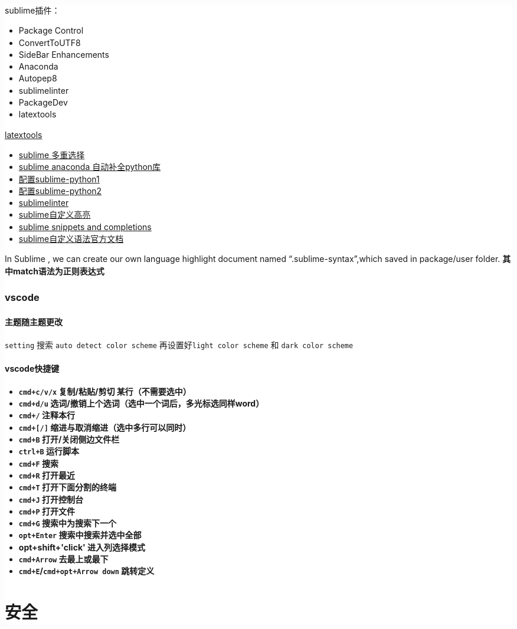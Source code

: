 sublime插件：

* Package Control
* ConvertToUTF8
* SideBar Enhancements
* Anaconda
* Autopep8
* sublimelinter
* PackageDev
* latextools

[latextools](https://latextools.readthedocs.io/en/latest/install/)
* [sublime 多重选择]((null))
* [sublime anaconda 自动补全python库]((null))
* [配置sublime-python1](https://www.jianshu.com/p/193d0f9a6190)
* [配置sublime-python2](https://blog.csdn.net/DawnRanger/article/details/48575507)
* [sublimelinter](http://www.sublimelinter.com/en/stable/)
* [sublime自定义高亮](http://blog.lessfun.com/blog/2016/10/28/make-a-custom-syntax-highlighting-for-sublime-text/)
* [sublime snippets and completions](https://blog.csdn.net/varalpha/article/details/105128139)
* [sublime自定义语法官方文档](https://www.sublimetext.com/docs/3/scope_naming.html)

In Sublime , we can create our own language highlight document named “.sublime-syntax”,which saved in package/user folder.
**其中match语法为正则表达式**

### vscode
#### 主题随主题更改
`setting` 搜索 `auto detect color scheme`
再设置好`light color scheme` 和 `dark color scheme`

#### vscode快捷键
* **`cmd+c/v/x` 复制/粘贴/剪切 某行（不需要选中）**
* **`cmd+d/u`   选词/撤销上个选词（选中一个词后，多光标选同样word）**
* **`cmd+/`       注释本行**
* **`cmd+[/]`   缩进与取消缩进（选中多行可以同时）**
* **`cmd+B`      打开/关闭侧边文件栏**
* **`ctrl+B`    运行脚本**
* **`cmd+F`     搜索**
* **`cmd+R`     打开最近**
* **`cmd+T`     打开下面分割的终端**
* **`cmd+J`     打开控制台**
* **`cmd+P`     打开文件**
* **`cmd+G`     搜索中为搜索下一个**
* **`opt+Enter` 搜索中搜索并选中全部**
* **opt+shift+'click'  进入列选择模式**
* **`cmd+Arrow` 去最上或最下**
* **`cmd+E`/`cmd+opt+Arrow down`  跳转定义**

# 安全
